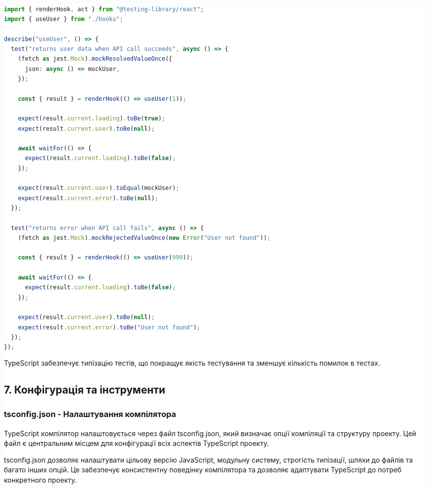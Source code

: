 ```typescript
import { renderHook, act } from "@testing-library/react";
import { useUser } from "./hooks";

describe("useUser", () => {
  test("returns user data when API call succeeds", async () => {
    (fetch as jest.Mock).mockResolvedValueOnce({
      json: async () => mockUser,
    });

    const { result } = renderHook(() => useUser(1));

    expect(result.current.loading).toBe(true);
    expect(result.current.user).toBe(null);

    await waitFor(() => {
      expect(result.current.loading).toBe(false);
    });

    expect(result.current.user).toEqual(mockUser);
    expect(result.current.error).toBe(null);
  });

  test("returns error when API call fails", async () => {
    (fetch as jest.Mock).mockRejectedValueOnce(new Error("User not found"));

    const { result } = renderHook(() => useUser(999));

    await waitFor(() => {
      expect(result.current.loading).toBe(false);
    });

    expect(result.current.user).toBe(null);
    expect(result.current.error).toBe("User not found");
  });
});
```

TypeScript забезпечує типізацію тестів, що покращує якість тестування та зменшує кількість помилок в тестах.

## 7. Конфігурація та інструменти

### tsconfig.json - Налаштування компілятора

TypeScript компілятор налаштовується через файл tsconfig.json, який визначає опції компіляції та структуру проекту. Цей файл є центральним місцем для конфігурації всіх аспектів TypeScript проекту.

tsconfig.json дозволяє налаштувати цільову версію JavaScript, модульну систему, строгість типізації, шляхи до файлів та багато інших опцій. Це забезпечує консистентну поведінку компілятора та дозволяє адаптувати TypeScript до потреб конкретного проекту.
